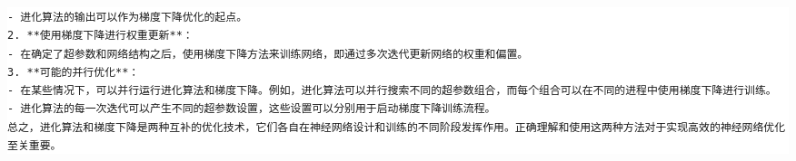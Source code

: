     - 进化算法的输出可以作为梯度下降优化的起点。
    2. **使用梯度下降进行权重更新**：
    - 在确定了超参数和网络结构之后，使用梯度下降方法来训练网络，即通过多次迭代更新网络的权重和偏置。
    3. **可能的并行优化**：
    - 在某些情况下，可以并行运行进化算法和梯度下降。例如，进化算法可以并行搜索不同的超参数组合，而每个组合可以在不同的进程中使用梯度下降进行训练。
    - 进化算法的每一次迭代可以产生不同的超参数设置，这些设置可以分别用于启动梯度下降训练流程。
    总之，进化算法和梯度下降是两种互补的优化技术，它们各自在神经网络设计和训练的不同阶段发挥作用。正确理解和使用这两种方法对于实现高效的神经网络优化至关重要。

